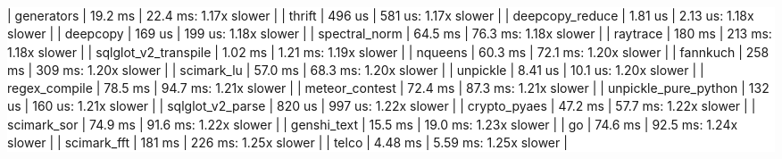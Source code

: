 | generators                 | 19.2 ms                                                                                                              | 22.4 ms: 1.17x slower                                                                                                      |
| thrift                     | 496 us                                                                                                               | 581 us: 1.17x slower                                                                                                       |
| deepcopy_reduce            | 1.81 us                                                                                                              | 2.13 us: 1.18x slower                                                                                                      |
| deepcopy                   | 169 us                                                                                                               | 199 us: 1.18x slower                                                                                                       |
| spectral_norm              | 64.5 ms                                                                                                              | 76.3 ms: 1.18x slower                                                                                                      |
| raytrace                   | 180 ms                                                                                                               | 213 ms: 1.18x slower                                                                                                       |
| sqlglot_v2_transpile       | 1.02 ms                                                                                                              | 1.21 ms: 1.19x slower                                                                                                      |
| nqueens                    | 60.3 ms                                                                                                              | 72.1 ms: 1.20x slower                                                                                                      |
| fannkuch                   | 258 ms                                                                                                               | 309 ms: 1.20x slower                                                                                                       |
| scimark_lu                 | 57.0 ms                                                                                                              | 68.3 ms: 1.20x slower                                                                                                      |
| unpickle                   | 8.41 us                                                                                                              | 10.1 us: 1.20x slower                                                                                                      |
| regex_compile              | 78.5 ms                                                                                                              | 94.7 ms: 1.21x slower                                                                                                      |
| meteor_contest             | 72.4 ms                                                                                                              | 87.3 ms: 1.21x slower                                                                                                      |
| unpickle_pure_python       | 132 us                                                                                                               | 160 us: 1.21x slower                                                                                                       |
| sqlglot_v2_parse           | 820 us                                                                                                               | 997 us: 1.22x slower                                                                                                       |
| crypto_pyaes               | 47.2 ms                                                                                                              | 57.7 ms: 1.22x slower                                                                                                      |
| scimark_sor                | 74.9 ms                                                                                                              | 91.6 ms: 1.22x slower                                                                                                      |
| genshi_text                | 15.5 ms                                                                                                              | 19.0 ms: 1.23x slower                                                                                                      |
| go                         | 74.6 ms                                                                                                              | 92.5 ms: 1.24x slower                                                                                                      |
| scimark_fft                | 181 ms                                                                                                               | 226 ms: 1.25x slower                                                                                                       |
| telco                      | 4.48 ms                                                                                                              | 5.59 ms: 1.25x slower                                                                                                      |